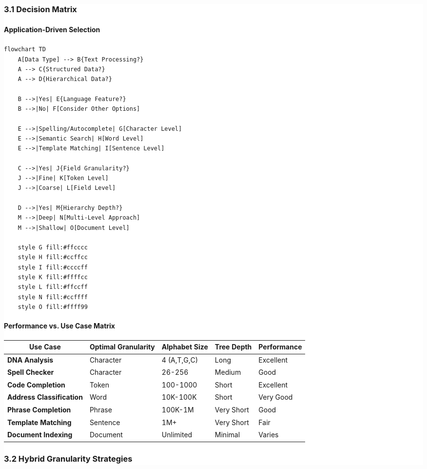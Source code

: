 ### 3.1 Decision Matrix

#### Application-Driven Selection
```mermaid
flowchart TD
    A[Data Type] --> B{Text Processing?}
    A --> C{Structured Data?}
    A --> D{Hierarchical Data?}
    
    B -->|Yes| E{Language Feature?}
    B -->|No| F[Consider Other Options]
    
    E -->|Spelling/Autocomplete| G[Character Level]
    E -->|Semantic Search| H[Word Level] 
    E -->|Template Matching| I[Sentence Level]
    
    C -->|Yes| J{Field Granularity?}
    J -->|Fine| K[Token Level]
    J -->|Coarse| L[Field Level]
    
    D -->|Yes| M{Hierarchy Depth?}
    M -->|Deep| N[Multi-Level Approach]
    M -->|Shallow| O[Document Level]
    
    style G fill:#ffcccc
    style H fill:#ccffcc
    style I fill:#ccccff
    style K fill:#ffffcc
    style L fill:#ffccff
    style N fill:#ccffff
    style O fill:#ffff99
```

#### Performance vs. Use Case Matrix
| Use Case | Optimal Granularity | Alphabet Size | Tree Depth | Performance |
|----------|-------------------|---------------|------------|-------------|
| **DNA Analysis** | Character | 4 (A,T,G,C) | Long | Excellent |
| **Spell Checker** | Character | 26-256 | Medium | Good |
| **Code Completion** | Token | 100-1000 | Short | Excellent |
| **Address Classification** | Word | 10K-100K | Short | Very Good |
| **Phrase Completion** | Phrase | 100K-1M | Very Short | Good |
| **Template Matching** | Sentence | 1M+ | Very Short | Fair |
| **Document Indexing** | Document | Unlimited | Minimal | Varies |

### 3.2 Hybrid Granularity Strategies
